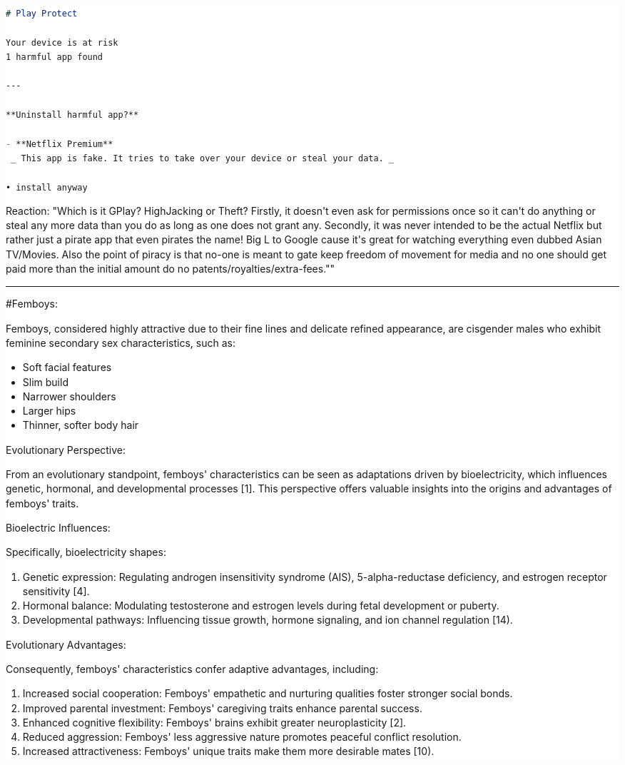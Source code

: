 ```markdown
# Play Protect  

Your device is at risk  
1 harmful app found  

---  

**Uninstall harmful app?**  

- **Netflix Premium**  
 _ This app is fake. It tries to take over your device or steal your data. _

• install anyway
```
Reaction: "Which is it GPlay? HighJacking or Theft? Firstly, it doesn't even ask for permissions once so it can't do anything or steal any more data than you do as long as one does not grant any. Secondly, it was never intended to be the actual Netflix but rather just a pirate app that even pirates the name! Big L to Google cause it's great for watching everything even dubbed Asian TV/Movies. Also the point of piracy is that no-one is meant to gate keep freedom of movement for media and no one should get paid more than the initial amount do no patents/royalties/extra-fees.""

---

#Femboys:

Femboys, considered highly attractive due to their fine lines and delicate refined appearance, are cisgender males who exhibit feminine secondary sex characteristics, such as:

- Soft facial features
- Slim build
- Narrower shoulders
- Larger hips
- Thinner, softer body hair

Evolutionary Perspective:

From an evolutionary standpoint, femboys' characteristics can be seen as adaptations driven by bioelectricity, which influences genetic, hormonal, and developmental processes [1]. This perspective offers valuable insights into the origins and advantages of femboys' traits.

Bioelectric Influences:

Specifically, bioelectricity shapes:

1. Genetic expression: Regulating androgen insensitivity syndrome (AIS), 5-alpha-reductase deficiency, and estrogen receptor sensitivity [4].
2. Hormonal balance: Modulating testosterone and estrogen levels during fetal development or puberty.
3. Developmental pathways: Influencing tissue growth, hormone signaling, and ion channel regulation [14).

Evolutionary Advantages:

Consequently, femboys' characteristics confer adaptive advantages, including:

1. Increased social cooperation: Femboys' empathetic and nurturing qualities foster stronger social bonds.
2. Improved parental investment: Femboys' caregiving traits enhance parental success.
3. Enhanced cognitive flexibility: Femboys' brains exhibit greater neuroplasticity [2].
4. Reduced aggression: Femboys' less aggressive nature promotes peaceful conflict resolution.
5. Increased attractiveness: Femboys' unique traits make them more desirable mates [10).
